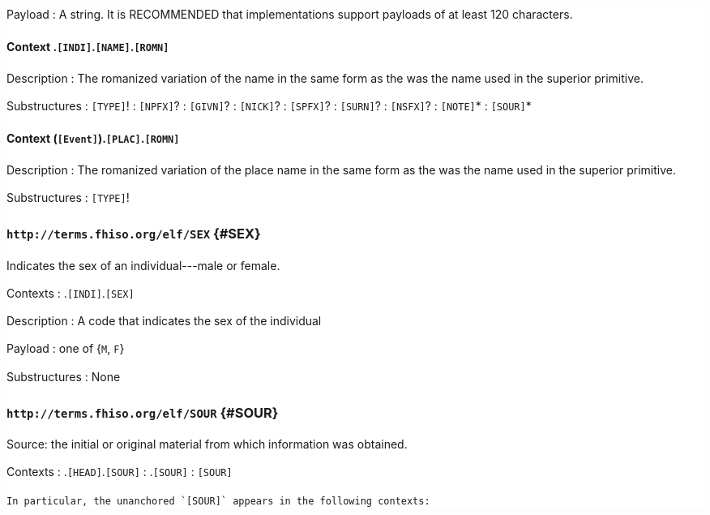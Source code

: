 Payload
:   A string. It is RECOMMENDED that implementations support payloads of at least 120 characters.

#### Context .`[INDI]`.`[NAME]`.`[ROMN]`

Description
:   The romanized variation of the name in the same form as the was the name used in the superior primitive.

Substructures
:   `[TYPE]`!
:   `[NPFX]`?
:   `[GIVN]`?
:   `[NICK]`?
:   `[SPFX]`?
:   `[SURN]`?
:   `[NSFX]`?
:   `[NOTE]`\*
:   `[SOUR]`\*

#### Context (`[Event]`).`[PLAC]`.`[ROMN]`

Description
:   The romanized variation of the place name in the same form as the was the name used in the superior primitive.

Substructures
:   `[TYPE]`!


### `http://terms.fhiso.org/elf/SEX`  {#SEX}

Indicates the sex of an individual---male or female.

Contexts
:   .`[INDI]`.`[SEX]`

Description
:   A code that indicates the sex of the individual

Payload
:   one of {`M`, `F`}

Substructures
:   None


### `http://terms.fhiso.org/elf/SOUR`  {#SOUR}

Source: the initial or original material from which information was obtained.

Contexts
:   .`[HEAD]`.`[SOUR]`
:   .`[SOUR]`
:   `[SOUR]`

    In particular, the unanchored `[SOUR]` appears in the following contexts:
    